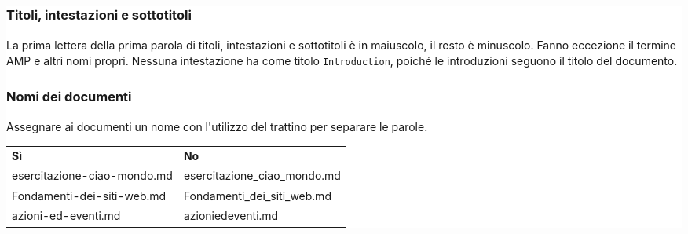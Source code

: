 ### Titoli, intestazioni e sottotitoli

La prima lettera della prima parola di titoli, intestazioni e sottotitoli è in maiuscolo, il resto è minuscolo. Fanno eccezione il termine AMP e altri nomi propri. Nessuna intestazione ha come titolo `Introduction`, poiché le introduzioni seguono il titolo del documento.

### Nomi dei documenti

Assegnare ai documenti un nome con l'utilizzo del trattino per separare le parole.

<table>
  <tr>
   <td>
<strong>Sì</strong>
   </td>
   <td>
<strong>No</strong>
   </td>
  </tr>
  <tr>
   <td>esercitazione-ciao-mondo.md</td>
   <td>esercitazione_ciao_mondo.md</td>
  </tr>
  <tr>
   <td>Fondamenti-dei-siti-web.md</td>
   <td>Fondamenti_dei_siti_web.md</td>
  </tr>
  <tr>
   <td>azioni-ed-eventi.md</td>
   <td>azioniedeventi.md</td>
  </tr>
</table>
